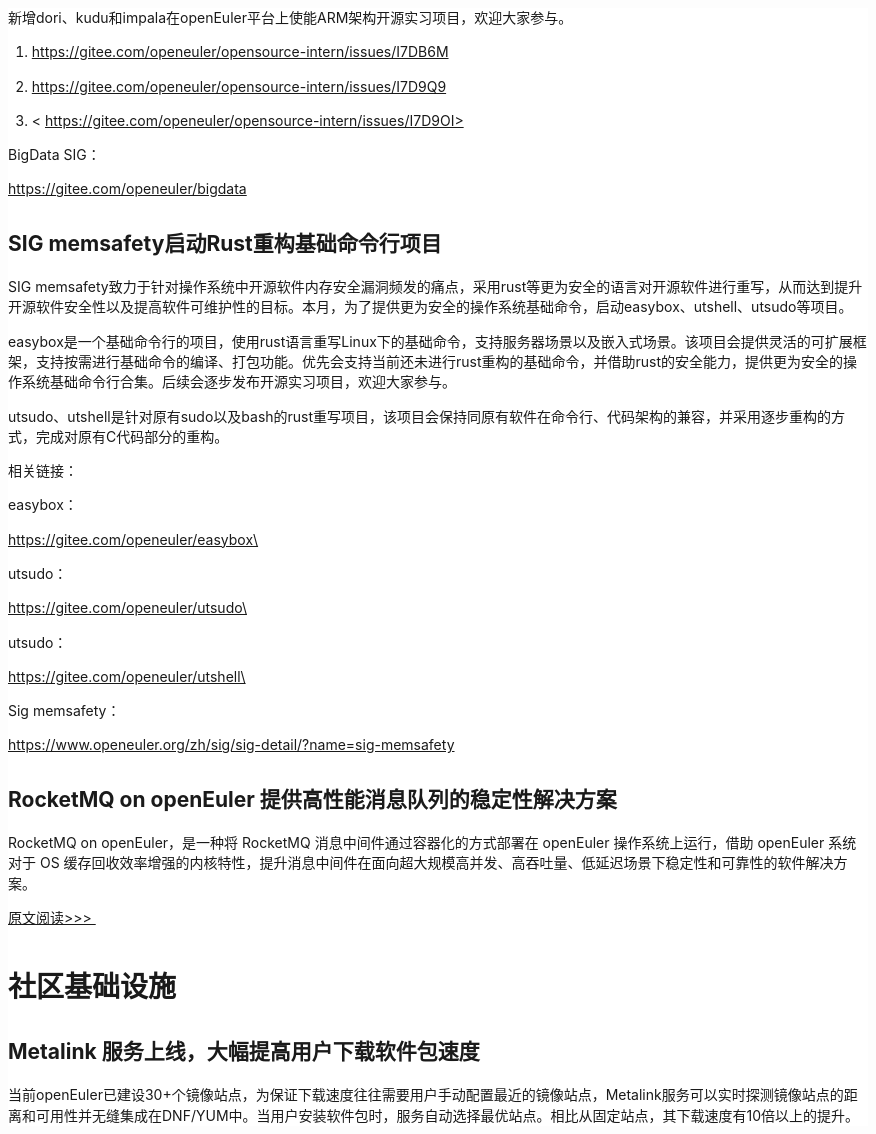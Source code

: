 新增dori、kudu和impala在openEuler平台上使能ARM架构开源实习项目，欢迎大家参与。

1.  <https://gitee.com/openeuler/opensource-intern/issues/I7DB6M>

2.  <https://gitee.com/openeuler/opensource-intern/issues/I7D9Q9>

3. < https://gitee.com/openeuler/opensource-intern/issues/I7D9OI>

BigData SIG：

<https://gitee.com/openeuler/bigdata>

## SIG memsafety启动Rust重构基础命令行项目

SIG
memsafety致力于针对操作系统中开源软件内存安全漏洞频发的痛点，采用rust等更为安全的语言对开源软件进行重写，从而达到提升开源软件安全性以及提高软件可维护性的目标。本月，为了提供更为安全的操作系统基础命令，启动easybox、utshell、utsudo等项目。

easybox是一个基础命令行的项目，使用rust语言重写Linux下的基础命令，支持服务器场景以及嵌入式场景。该项目会提供灵活的可扩展框架，支持按需进行基础命令的编译、打包功能。优先会支持当前还未进行rust重构的基础命令，并借助rust的安全能力，提供更为安全的操作系统基础命令行合集。后续会逐步发布开源实习项目，欢迎大家参与。

utsudo、utshell是针对原有sudo以及bash的rust重写项目，该项目会保持同原有软件在命令行、代码架构的兼容，并采用逐步重构的方式，完成对原有C代码部分的重构。

相关链接：

easybox：

<https://gitee.com/openeuler/easybox\>

utsudo：

<https://gitee.com/openeuler/utsudo\>

utsudo：

<https://gitee.com/openeuler/utshell\>

Sig memsafety：

<https://www.openeuler.org/zh/sig/sig-detail/?name=sig-memsafety>

## RocketMQ on openEuler 提供高性能消息队列的稳定性解决方案

RocketMQ on openEuler，是一种将 RocketMQ
消息中间件通过容器化的方式部署在 openEuler 操作系统上运行，借助
openEuler 系统对于 OS
缓存回收效率增强的内核特性，提升消息中间件在面向超大规模高并发、高吞吐量、低延迟场景下稳定性和可靠性的软件解决方案。

[原文阅读\>\>\> ](https://mp.weixin.qq.com/s?__biz=MzI2NDE4OTE2Mg==&mid=2247504798&idx=2&sn=0b697dbe9928d2f2d5aeed1b678e4092&chksm=eab2f61bddc57f0daf1ab140f07b2e6517dca2dc346bf261ef4c381980554230eb5bf3c86a20&token=696803556&lang=zh_CN&scene=21#wechat_redirect)

# 社区基础设施

## Metalink 服务上线，大幅提高用户下载软件包速度

当前openEuler已建设30+个镜像站点，为保证下载速度往往需要用户手动配置最近的镜像站点，Metalink服务可以实时探测镜像站点的距离和可用性并无缝集成在DNF/YUM中。当用户安装软件包时，服务自动选择最优站点。相比从固定站点，其下载速度有10倍以上的提升。
